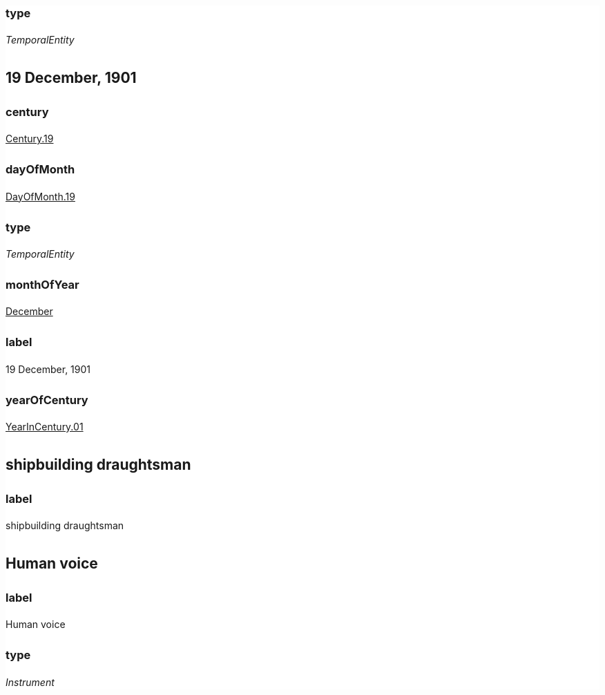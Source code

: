 ### type


*TemporalEntity*

## 19 December, 1901

### century


[Century.19](#Century.19)

### dayOfMonth


[DayOfMonth.19](#DayOfMonth.19)

### type


*TemporalEntity*

### monthOfYear


[December](#December)

### label


19 December, 1901

### yearOfCentury


[YearInCentury.01](#YearInCentury.01)

## shipbuilding draughtsman

### label


shipbuilding draughtsman

## Human voice

### label


Human voice

### type


*Instrument*
